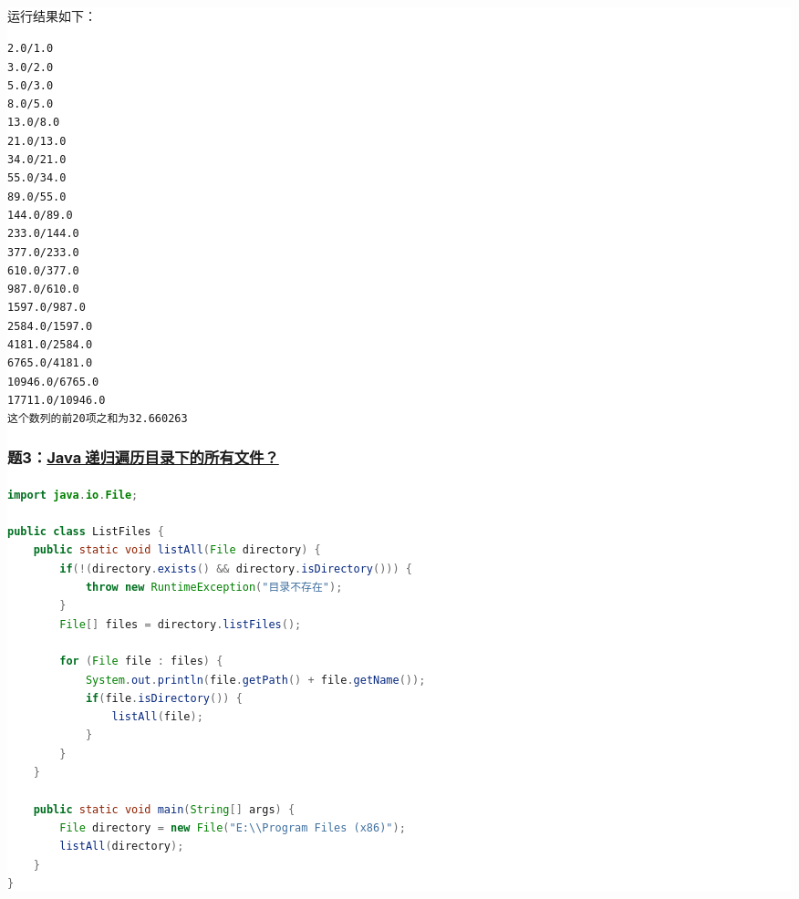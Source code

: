 运行结果如下：

```shell
2.0/1.0
3.0/2.0
5.0/3.0
8.0/5.0
13.0/8.0
21.0/13.0
34.0/21.0
55.0/34.0
89.0/55.0
144.0/89.0
233.0/144.0
377.0/233.0
610.0/377.0
987.0/610.0
1597.0/987.0
2584.0/1597.0
4181.0/2584.0
6765.0/4181.0
10946.0/6765.0
17711.0/10946.0
这个数列的前20项之和为32.660263
```

### 题3：[Java 递归遍历目录下的所有文件？](/docs/数据结构与算法/最新2022年数据结构与算法面试题高级面试题及附答案解析.md#题3java-递归遍历目录下的所有文件)<br/>
```java
import java.io.File;

public class ListFiles {
	public static void listAll(File directory) {
		if(!(directory.exists() && directory.isDirectory())) {
			throw new RuntimeException("目录不存在");
		}
		File[] files = directory.listFiles();
		
		for (File file : files) {
			System.out.println(file.getPath() + file.getName());
			if(file.isDirectory()) {
				listAll(file);
			}
		}
	}
	
	public static void main(String[] args) {
		File directory = new File("E:\\Program Files (x86)");
		listAll(directory);
	}
}
```
